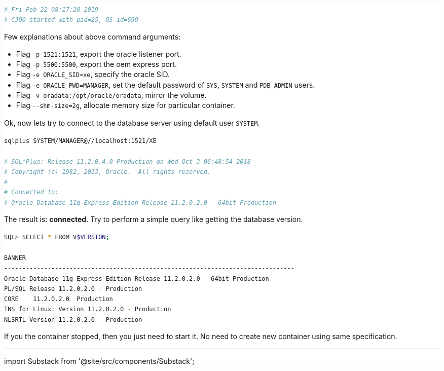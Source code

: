 ```bash
# Fri Feb 22 08:17:28 2019
# CJQ0 started with pid=25, OS id=699
```

Few explanations about above command arguments:

- Flag `-p 1521:1521`, export the oracle listener port.
- Flag `-p 5500:5500`, export the oem express port.
- Flag `-e ORACLE_SID=xe`, specify the oracle SID.
- Flag `-e ORACLE_PWD=MANAGER`, set the default password of `SYS`, `SYSTEM` and `PDB_ADMIN` users.
- Flag `-v oradata:/opt/oracle/oradata`, mirror the volume.
- Flag `--shm-size=2g`, allocate memory size for particular container.

Ok, now lets try to connect to the database server using default user `SYSTEM`.

```bash
sqlplus SYSTEM/MANAGER@//localhost:1521/XE

# SQL*Plus: Release 11.2.0.4.0 Production on Wed Oct 3 06:48:54 2018
# Copyright (c) 1982, 2013, Oracle.  All rights reserved.
# 
# Connected to:
# Oracle Database 11g Express Edition Release 11.2.0.2.0 - 64bit Production
```

The result is: **connected**. Try to perform a simple query like getting the database version.

```bash
SQL> SELECT * FROM V$VERSION;

BANNER
--------------------------------------------------------------------------------
Oracle Database 11g Express Edition Release 11.2.0.2.0 - 64bit Production
PL/SQL Release 11.2.0.2.0 - Production
CORE	11.2.0.2.0	Production
TNS for Linux: Version 11.2.0.2.0 - Production
NLSRTL Version 11.2.0.2.0 - Production
```

If you the container stopped, then you just need to start it. No need to create new container using same specification.

---

import Substack from '@site/src/components/Substack';

<Substack />
